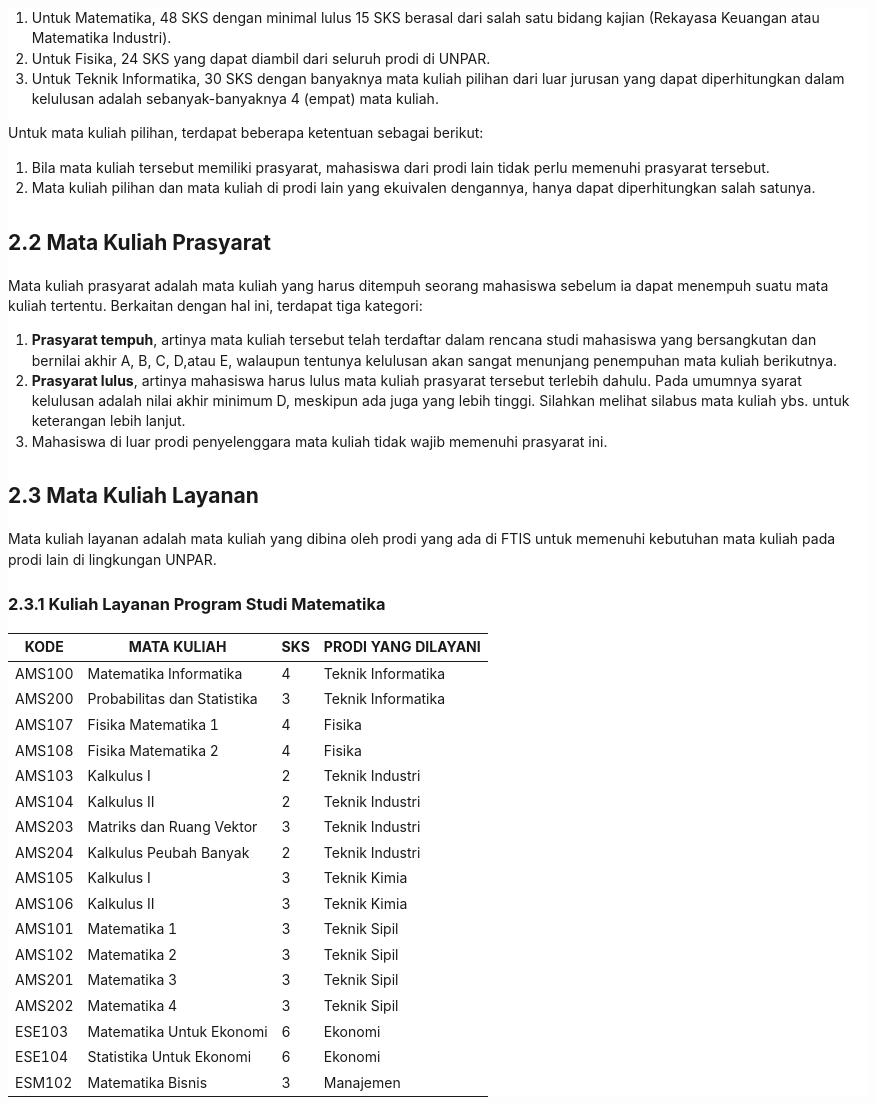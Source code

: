 1. Untuk Matematika, 48 SKS dengan minimal lulus 15 SKS berasal dari salah satu bidang kajian (Rekayasa Keuangan atau Matematika Industri).
2. Untuk Fisika, 24 SKS yang dapat diambil dari seluruh prodi di UNPAR.
3. Untuk Teknik Informatika, 30 SKS dengan banyaknya mata kuliah pilihan dari luar jurusan yang dapat diperhitungkan dalam kelulusan adalah sebanyak-banyaknya 4 (empat) mata kuliah.

Untuk mata kuliah pilihan, terdapat beberapa ketentuan sebagai berikut:

1. Bila mata kuliah tersebut memiliki prasyarat, mahasiswa dari prodi lain tidak perlu memenuhi prasyarat tersebut.
2. Mata kuliah pilihan dan mata kuliah di prodi lain yang ekuivalen dengannya, hanya dapat diperhitungkan salah satunya.

## 2.2 Mata Kuliah Prasyarat

Mata kuliah prasyarat adalah mata kuliah yang harus ditempuh seorang mahasiswa sebelum ia dapat menempuh suatu mata kuliah tertentu. Berkaitan dengan hal ini, terdapat tiga kategori:

1. **Prasyarat tempuh**, artinya mata kuliah tersebut telah terdaftar dalam rencana studi mahasiswa yang bersangkutan dan bernilai akhir A, B, C, D,atau E, walaupun tentunya kelulusan akan sangat menunjang penempuhan mata kuliah berikutnya.
2. **Prasyarat lulus**, artinya mahasiswa harus lulus mata kuliah prasyarat tersebut terlebih dahulu. Pada umumnya syarat kelulusan adalah nilai akhir minimum D, meskipun ada juga yang lebih tinggi. Silahkan melihat silabus mata kuliah ybs. untuk keterangan lebih lanjut.
3. Mahasiswa di luar prodi penyelenggara mata kuliah tidak wajib memenuhi prasyarat ini.

## 2.3 Mata Kuliah Layanan

Mata kuliah layanan adalah mata kuliah yang dibina oleh prodi yang ada di FTIS untuk memenuhi kebutuhan mata kuliah pada prodi lain di lingkungan UNPAR. 

### 2.3.1 Kuliah Layanan Program Studi Matematika

| KODE   | MATA KULIAH                 | SKS | PRODI YANG DILAYANI |
|--------|-----------------------------|-----|---------------------|
| AMS100 | Matematika Informatika      | 4   | Teknik Informatika  |
| AMS200 | Probabilitas dan Statistika | 3   | Teknik Informatika  |
| AMS107 | Fisika Matematika 1         | 4   | Fisika              |
| AMS108 | Fisika Matematika 2         | 4   | Fisika              |
| AMS103 | Kalkulus I                  | 2   | Teknik Industri     |
| AMS104 | Kalkulus II                 | 2   | Teknik Industri     |
| AMS203 | Matriks dan Ruang Vektor    | 3   | Teknik Industri     |
| AMS204 | Kalkulus Peubah Banyak      | 2   | Teknik Industri     |
| AMS105 | Kalkulus I                  | 3   | Teknik Kimia        |
| AMS106 | Kalkulus II                 | 3   | Teknik Kimia        |
| AMS101 | Matematika 1                | 3   | Teknik Sipil        |
| AMS102 | Matematika 2                | 3   | Teknik Sipil        |
| AMS201 | Matematika 3                | 3   | Teknik Sipil        |
| AMS202 | Matematika 4                | 3   | Teknik Sipil        |
| ESE103 | Matematika Untuk Ekonomi    | 6   | Ekonomi             |
| ESE104 | Statistika Untuk Ekonomi    | 6   | Ekonomi             |
| ESM102 | Matematika Bisnis           | 3   | Manajemen           |